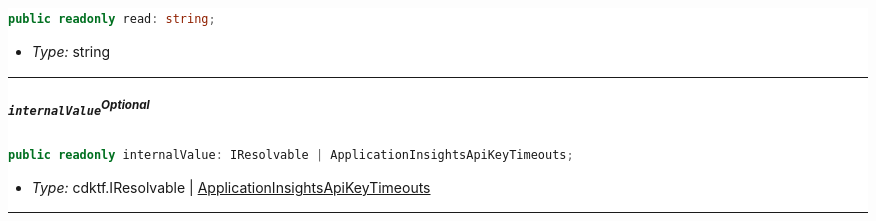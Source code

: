 ```typescript
public readonly read: string;
```

- *Type:* string

---

##### `internalValue`<sup>Optional</sup> <a name="internalValue" id="@cdktf/provider-azurerm.applicationInsightsApiKey.ApplicationInsightsApiKeyTimeoutsOutputReference.property.internalValue"></a>

```typescript
public readonly internalValue: IResolvable | ApplicationInsightsApiKeyTimeouts;
```

- *Type:* cdktf.IResolvable | <a href="#@cdktf/provider-azurerm.applicationInsightsApiKey.ApplicationInsightsApiKeyTimeouts">ApplicationInsightsApiKeyTimeouts</a>

---



